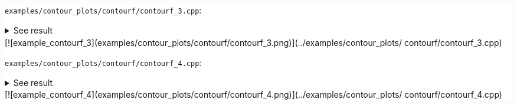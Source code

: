 <a name="contourf_3"></a>`examples/contour_plots/contourf/contourf_3.cpp`: 

<details><summary>See result</summary></details>[![example_contourf_3](examples/contour_plots/contourf/contourf_3.png)](../examples/contour_plots/
contourf/contourf_3.cpp)

<a name="contourf_4"></a>`examples/contour_plots/contourf/contourf_4.cpp`: 

<details><summary>See result</summary></details>[![example_contourf_4](examples/contour_plots/contourf/contourf_4.png)](../examples/contour_plots/
contourf/contourf_4.cpp)
